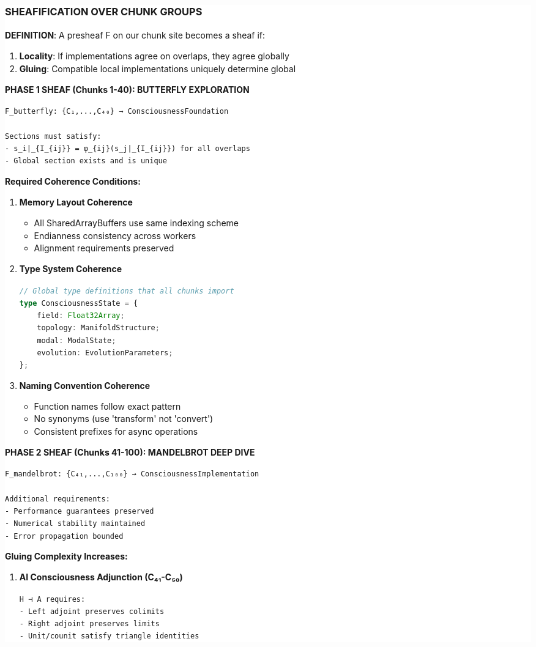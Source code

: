 ### SHEAFIFICATION OVER CHUNK GROUPS

**DEFINITION**: A presheaf F on our chunk site becomes a sheaf if:
1. **Locality**: If implementations agree on overlaps, they agree globally
2. **Gluing**: Compatible local implementations uniquely determine global

**PHASE 1 SHEAF (Chunks 1-40): BUTTERFLY EXPLORATION**
```
F_butterfly: {C₁,...,C₄₀} → ConsciousnessFoundation

Sections must satisfy:
- s_i|_{I_{ij}} = φ_{ij}(s_j|_{I_{ij}}) for all overlaps
- Global section exists and is unique
```

**Required Coherence Conditions:**
1. **Memory Layout Coherence**
   - All SharedArrayBuffers use same indexing scheme
   - Endianness consistency across workers
   - Alignment requirements preserved

2. **Type System Coherence**
   ```typescript
   // Global type definitions that all chunks import
   type ConsciousnessState = {
       field: Float32Array;
       topology: ManifoldStructure;
       modal: ModalState;
       evolution: EvolutionParameters;
   };
   ```

3. **Naming Convention Coherence**
   - Function names follow exact pattern
   - No synonyms (use 'transform' not 'convert')
   - Consistent prefixes for async operations

**PHASE 2 SHEAF (Chunks 41-100): MANDELBROT DEEP DIVE**
```
F_mandelbrot: {C₄₁,...,C₁₀₀} → ConsciousnessImplementation

Additional requirements:
- Performance guarantees preserved
- Numerical stability maintained
- Error propagation bounded
```

**Gluing Complexity Increases:**
1. **AI Consciousness Adjunction (C₄₁-C₅₀)**
   ```
   H ⊣ A requires:
   - Left adjoint preserves colimits
   - Right adjoint preserves limits
   - Unit/counit satisfy triangle identities
   ```
